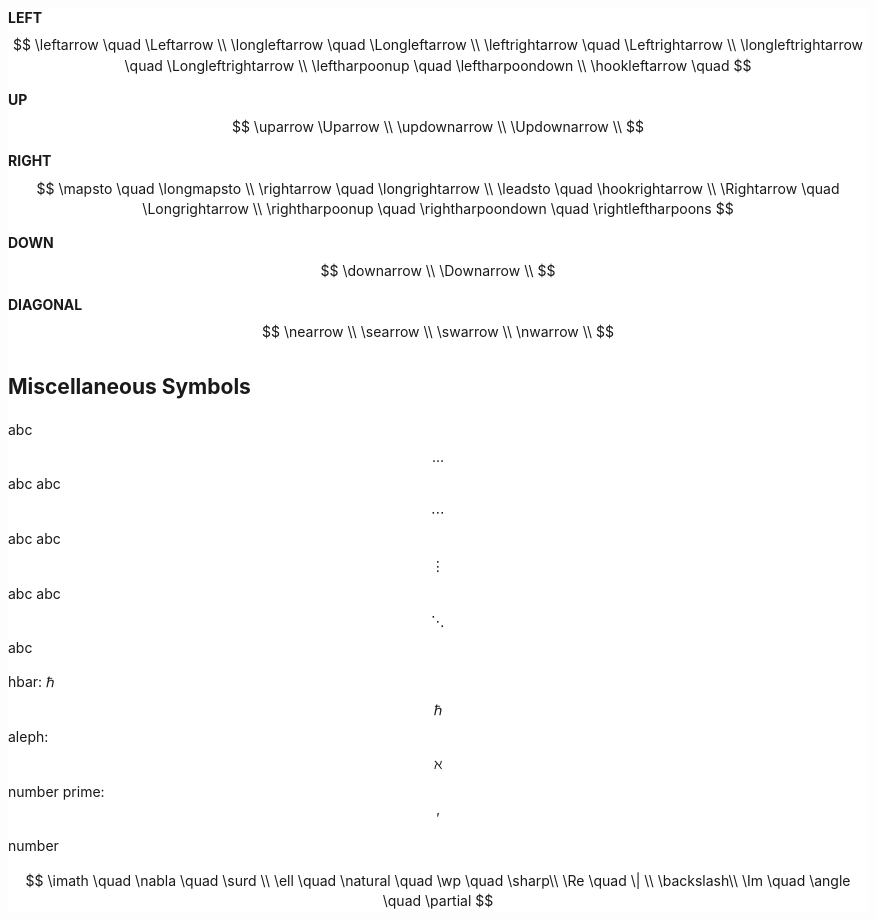 **LEFT**
$$
\leftarrow           \quad \Leftarrow \\
\longleftarrow       \quad \Longleftarrow \\
\leftrightarrow      \quad \Leftrightarrow \\
\longleftrightarrow  \quad \Longleftrightarrow \\
\leftharpoonup       \quad \leftharpoondown \\
\hookleftarrow       \quad
$$

**UP**
$$
\uparrow \Uparrow \\
\updownarrow \\
\Updownarrow \\
$$

**RIGHT**
$$
\mapsto         \quad \longmapsto \\
\rightarrow     \quad \longrightarrow \\
\leadsto        \quad \hookrightarrow \\
\Rightarrow     \quad  \Longrightarrow \\
\rightharpoonup \quad \rightharpoondown \quad \rightleftharpoons
$$

**DOWN**
$$
\downarrow \\
\Downarrow \\
$$

**DIAGONAL**
$$
\nearrow \\
\searrow \\
\swarrow \\
\nwarrow \\
$$


## Miscellaneous Symbols

abc $$\ldots$$ abc
abc $$\cdots$$ abc
abc $$\vdots$$ abc
abc $$\ddots$$ abc


hbar: ℏ $$\hbar$$
aleph: $$\aleph$$ number
prime: $$\prime$$ number

$$
\imath \quad \nabla \quad \surd \\
\ell \quad \natural \quad \wp \quad \sharp\\
\Re \quad \| \\
\backslash\\
\Im \quad \angle \quad \partial
$$
